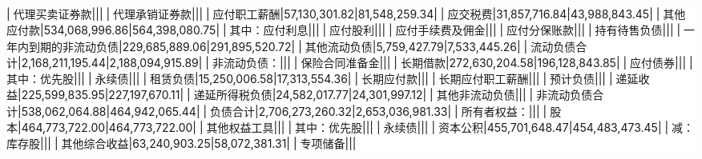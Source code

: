 | 代理买卖证券款|||
| 代理承销证券款|||
| 应付职工薪酬|57,130,301.82|81,548,259.34|
| 应交税费|31,857,716.84|43,988,843.45|
| 其他应付款|534,068,996.86|564,398,080.75|
| 其中：应付利息|||
| 应付股利|||
| 应付手续费及佣金|||
| 应付分保账款|||
| 持有待售负债|||
| 一年内到期的非流动负债|229,685,889.06|291,895,520.72|
| 其他流动负债|5,759,427.79|7,533,445.26|
| 流动负债合计|2,168,211,195.44|2,188,094,915.89|
| 非流动负债：|||
| 保险合同准备金|||
| 长期借款|272,630,204.58|196,128,843.85|
| 应付债券|||
| 其中：优先股|||
| 永续债|||
| 租赁负债|15,250,006.58|17,313,554.36|
| 长期应付款|||
| 长期应付职工薪酬|||
| 预计负债|||
| 递延收益|225,599,835.95|227,197,670.11|
| 递延所得税负债|24,582,017.77|24,301,997.12|
| 其他非流动负债|||
| 非流动负债合计|538,062,064.88|464,942,065.44|
| 负债合计|2,706,273,260.32|2,653,036,981.33|
| 所有者权益：|||
| 股本|464,773,722.00|464,773,722.00|
| 其他权益工具|||
| 其中：优先股|||
| 永续债|||
| 资本公积|455,701,648.47|454,483,473.45|
| 减：库存股|||
| 其他综合收益|63,240,903.25|58,072,381.31|
| 专项储备|||